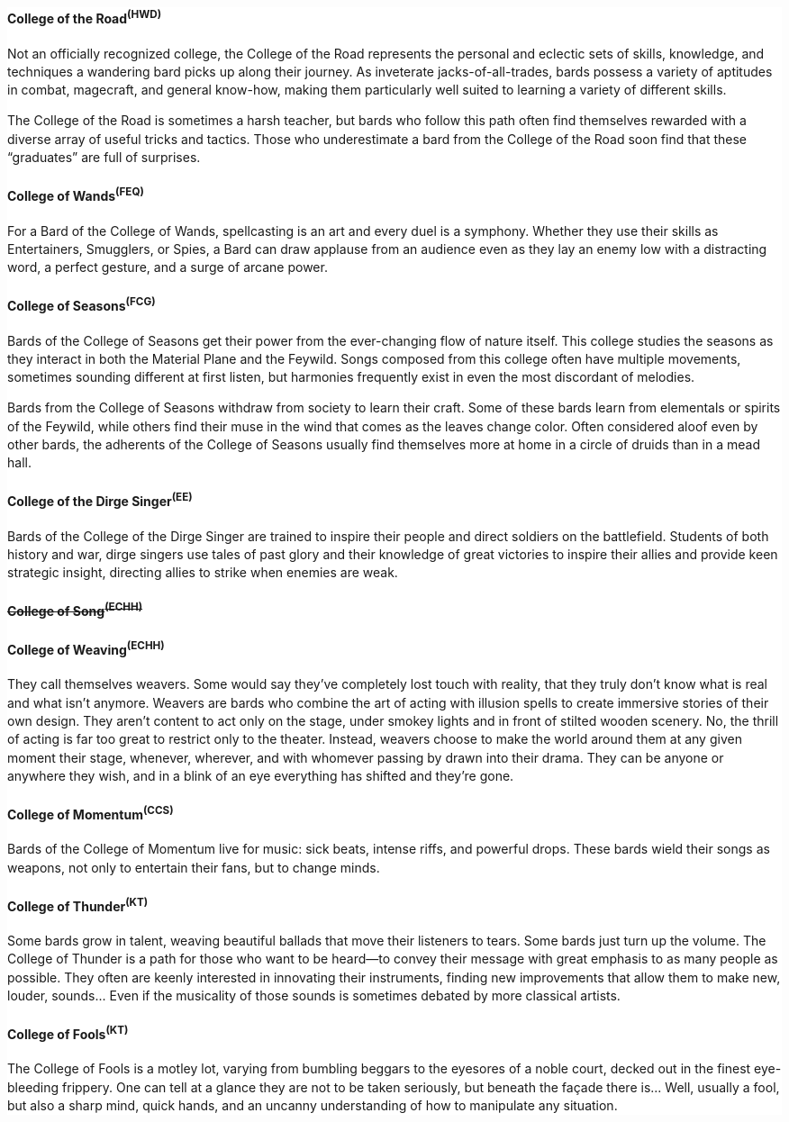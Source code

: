#### **College of the Road**<sup>(HWD)</sup>
Not an officially recognized college, the College of the Road represents the personal and eclectic sets of skills, knowledge, and techniques a wandering bard picks up along their journey. As inveterate jacks-of-all-trades, bards possess a variety of aptitudes in combat, magecraft, and general know-how, making them particularly well suited to learning a variety of different skills.

The College of the Road is sometimes a harsh teacher, but bards who follow this path often find themselves rewarded with a diverse array of useful tricks and tactics. Those who underestimate a bard from the College of the Road soon find that these “graduates” are full of surprises.
#### **College of Wands**<sup>(FEQ)</sup>
For a Bard of the College of Wands, spellcasting is an art and every duel is a symphony. Whether they use their skills as Entertainers, Smugglers, or Spies, a Bard can draw applause from an audience even as they lay an enemy low with a distracting word, a perfect gesture, and a surge of arcane power.
#### **College of Seasons**<sup>(FCG)</sup>
Bards of the College of Seasons get their power from the ever-changing flow of nature itself. This college studies the seasons as they interact in both the Material Plane and the Feywild. Songs composed from this college often have multiple movements, sometimes sounding different at first listen, but harmonies frequently exist in even the most discordant of melodies.

Bards from the College of Seasons withdraw from society to learn their craft. Some of these bards learn from elementals or spirits of the Feywild, while others find their muse in the wind that comes as the leaves change color. Often considered aloof even by other bards, the adherents of the College of Seasons usually find themselves more at home in a circle of druids than in a mead hall.
#### **College of the Dirge Singer**<sup>(EE)</sup>
Bards of the College of the Dirge Singer are trained to inspire their people and direct soldiers on the battlefield. Students of both history and war, dirge singers use tales of past glory and their knowledge of great victories to inspire their allies and provide keen strategic insight, directing allies to strike when enemies are weak.
#### ~~**College of Song**<sup>(ECHH)</sup>~~

#### **College of Weaving**<sup>(ECHH)</sup>
They call themselves weavers. Some would say they’ve completely lost touch with reality, that they truly don’t know what is real and what isn’t anymore. Weavers are bards who combine the art of acting with illusion spells to create immersive stories of their own design. They aren’t content to act only on the stage, under smokey lights and in front of stilted wooden scenery. No, the thrill of acting is far too great to restrict only to the theater. Instead, weavers choose to make the world around them at any given moment their stage, whenever, wherever, and with whomever passing by drawn into their drama. They can be anyone or anywhere they wish, and in a blink of an eye everything has shifted and they’re gone.
#### **College of Momentum**<sup>(CCS)</sup>
Bards of the College of Momentum live for music: sick beats, intense riffs, and powerful drops. These bards wield their songs as weapons, not only to entertain their fans, but to change minds.
#### **College of Thunder**<sup>(KT)</sup>
Some bards grow in talent, weaving beautiful ballads that move their listeners to tears. Some bards just turn up the volume. The College of Thunder is a path for those who want to be heard—to convey their message with great emphasis to as many people as possible. They often are keenly interested in innovating their instruments, finding new improvements that allow them to make new, louder, sounds... Even if the musicality of those sounds is sometimes debated by more classical artists.
#### **College of Fools**<sup>(KT)</sup>
The College of Fools is a motley lot, varying from bumbling beggars to the eyesores of a noble court, decked out in the finest eye-bleeding frippery. One can tell at a glance they are not to be taken seriously, but beneath the façade there is... Well, usually a fool, but also a sharp mind, quick hands, and an uncanny understanding of how to manipulate any situation.
